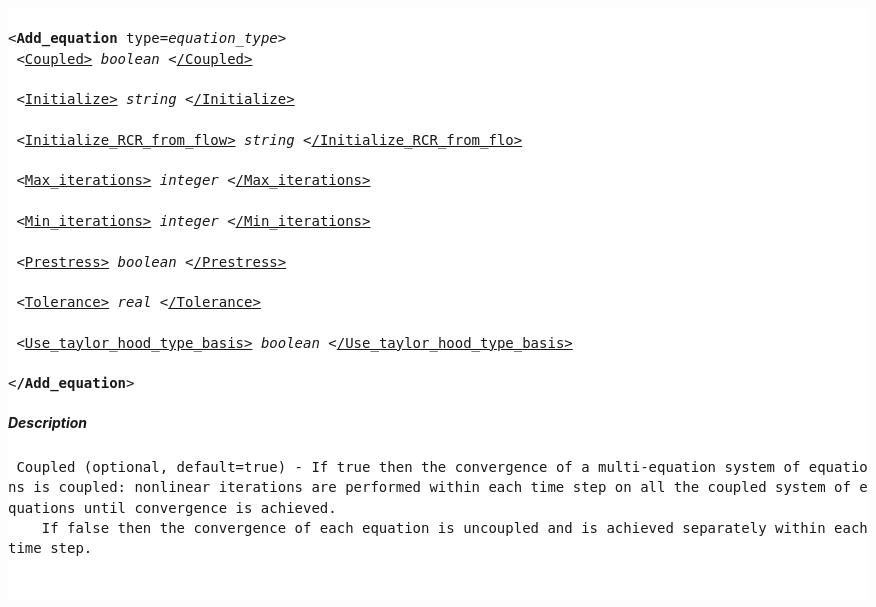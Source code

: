 
<pre>

&lt;<strong>Add_equation</strong> type=<i>equation_type</i>&gt;
<nobr>
&nbsp;&lt;<a href="#Coupled">Coupled&gt;</a> <i>boolean</i>
&lt;<a href="#Coupled">/Coupled&gt;</a>
<br><br>

<nobr>
&nbsp;&lt;<a href="#Initialize">Initialize&gt;</a> <i>string</i>
&lt;<a href="#Initialize">/Initialize&gt;</a>
<br><br>

<nobr>
&nbsp;&lt;<a href="#Initialize_RCR_from_flow">Initialize_RCR_from_flow&gt;</a> <i>string</i>
&lt;<a href="#Initialize_RCR_from_flow">/Initialize_RCR_from_flo&gt;</a>
<br><br>

<nobr>
&nbsp;&lt;<a href="#Max_iterations">Max_iterations&gt;</a> <i>integer</i>
&lt;<a href="#Max_iterations">/Max_iterations&gt;</a>
<br><br>

<nobr>
&nbsp;&lt;<a href="#Min_iterations">Min_iterations&gt;</a> <i>integer</i>
&lt;<a href="#Min_iterations">/Min_iterations&gt;</a>
<br><br>

<nobr>
&nbsp;&lt;<a href="#Prestress">Prestress&gt;</a> <i>boolean</i>
&lt;<a href="#Prestress">/Prestress&gt;</a>
<br><br>

<nobr>
&nbsp;&lt;<a href="#Tolerance">Tolerance&gt;</a> <i>real</i>
&lt;<a href="#Tolerance">/Tolerance&gt;</a>
<br><br>

<nobr>
&nbsp;&lt;<a href="#Use_taylor_hood_type_basis">Use_taylor_hood_type_basis&gt;</a> <i>boolean</i>
&lt;<a href="#Use_taylor_hood_type_basis">/Use_taylor_hood_type_basis&gt;</a>
<br><br>

&lt;<strong>/Add_equation</strong>&gt;

</pre>





<h5> Description </h5>
<pre>
<section id="Coupled"> Coupled (optional, default=true) - If true then the convergence of a multi-equation system of equations is coupled: nonlinear iterations are performed within each time step on all the coupled system of equations until convergence is achieved.  
    If false then the convergence of each equation is uncoupled and is achieved separately within each time step.
